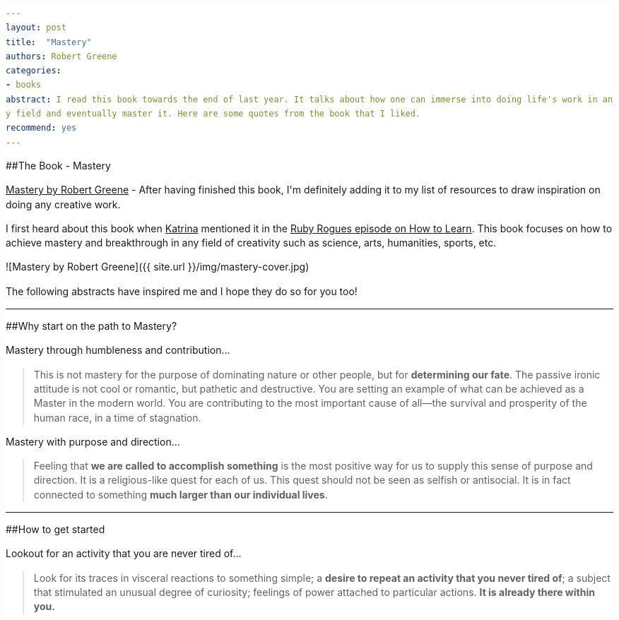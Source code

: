 ```yaml
---
layout: post
title:  "Mastery"
authors: Robert Greene
categories:
- books
abstract: I read this book towards the end of last year. It talks about how one can immerse into doing life's work in any field and eventually master it. Here are some quotes from the book that I liked.
recommend: yes
---
```


##The Book - Mastery

[Mastery by Robert Greene](http://www.amazon.com/gp/product/014312417X) - After having finished this book, I'm definitely adding it to my list of resources to draw inspiration on doing any creative work.

I first heard about this book when [Katrina](https://twitter.com/kytrinyx) mentioned it in the [Ruby Rogues episode on How to Learn](http://rubyrogues.com/131-rr-how-to-learn/). This book focuses on how to achieve mastery and breakthrough in any field of creativity such as science, arts, humanities, sports, etc.

![Mastery by Robert Greene]({{ site.url }}/img/mastery-cover.jpg)

The following abstracts have inspired me and I hope they do so for you too!

___

##Why start on the path to Mastery?

Mastery through humbleness and contribution...

> This is not mastery for the purpose of dominating nature or other people, but for **determining our fate**. The passive ironic attitude is not cool or romantic, but pathetic and destructive. You are setting an example of what can be achieved as a Master in the modern world. You are contributing to the most important cause of all—the survival and prosperity of the human race, in a time of stagnation.

Mastery with purpose and direction...

> Feeling that **we are called to accomplish something** is the most positive way for us to supply this sense of purpose and direction. It is a religious-like quest for each of us. This quest should not be seen as selfish or antisocial. It is in fact connected to something **much larger than our individual lives**.

____

##How to get started

Lookout for an activity that you are never tired of...

> Look for its traces in visceral reactions to something simple; a **desire to repeat an activity that you never tired of**; a subject that stimulated an unusual degree of curiosity; feelings of power attached to particular actions. **It is already there within you.**
